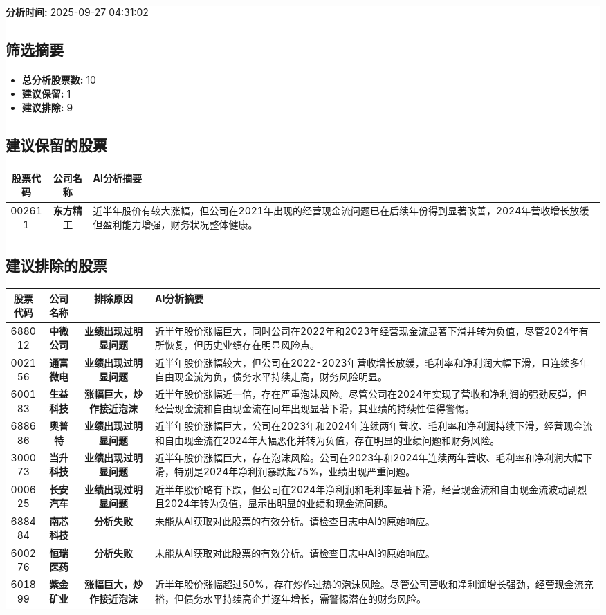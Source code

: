 **分析时间:** 2025-09-27 04:31:02

## 筛选摘要

- **总分析股票数:** 10
- **建议保留:** 1
- **建议排除:** 9

## 建议保留的股票

| 股票代码 | 公司名称 | AI分析摘要 |
|:---:|:---:|:---|
| 002611 | **东方精工** | 近半年股价有较大涨幅，但公司在2021年出现的经营现金流问题已在后续年份得到显著改善，2024年营收增长放缓但盈利能力增强，财务状况整体健康。 |

## 建议排除的股票

| 股票代码 | 公司名称 | 排除原因 | AI分析摘要 |
|:---:|:---:|:---:|:---|
| 688012 | **中微公司** | **业绩出现过明显问题** | 近半年股价涨幅巨大，同时公司在2022年和2023年经营现金流显著下滑并转为负值，尽管2024年有所恢复，但历史业绩存在明显风险点。 |
| 002156 | **通富微电** | **业绩出现过明显问题** | 近半年股价涨幅较大，但公司在2022-2023年营收增长放缓，毛利率和净利润大幅下滑，且连续多年自由现金流为负，债务水平持续走高，财务风险明显。 |
| 600183 | **生益科技** | **涨幅巨大，炒作接近泡沫** | 近半年股价涨幅近一倍，存在严重泡沫风险。尽管公司在2024年实现了营收和净利润的强劲反弹，但经营现金流和自由现金流在同年出现显著下滑，其业绩的持续性值得警惕。 |
| 688686 | **奥普特** | **业绩出现过明显问题** | 近半年股价涨幅巨大，公司在2023年和2024年连续两年营收、毛利率和净利润持续下滑，经营现金流和自由现金流在2024年大幅恶化并转为负值，存在明显的业绩问题和财务风险。 |
| 300073 | **当升科技** | **业绩出现过明显问题** | 近半年股价涨幅巨大，存在泡沫风险。公司在2023年和2024年连续两年营收、毛利率和净利润大幅下滑，特别是2024年净利润暴跌超75%，业绩出现严重问题。 |
| 000625 | **长安汽车** | **业绩出现过明显问题** | 近半年股价略有下跌，但公司在2024年净利润和毛利率显著下滑，经营现金流和自由现金流波动剧烈且2024年转为负值，显示出明显的业绩和现金流问题。 |
| 688484 | **南芯科技** | **分析失败** | 未能从AI获取对此股票的有效分析。请检查日志中AI的原始响应。 |
| 600276 | **恒瑞医药** | **分析失败** | 未能从AI获取对此股票的有效分析。请检查日志中AI的原始响应。 |
| 601899 | **紫金矿业** | **涨幅巨大，炒作接近泡沫** | 近半年股价涨幅超过50%，存在炒作过热的泡沫风险。尽管公司营收和净利润增长强劲，经营现金流充裕，但债务水平持续高企并逐年增长，需警惕潜在的财务风险。 |
